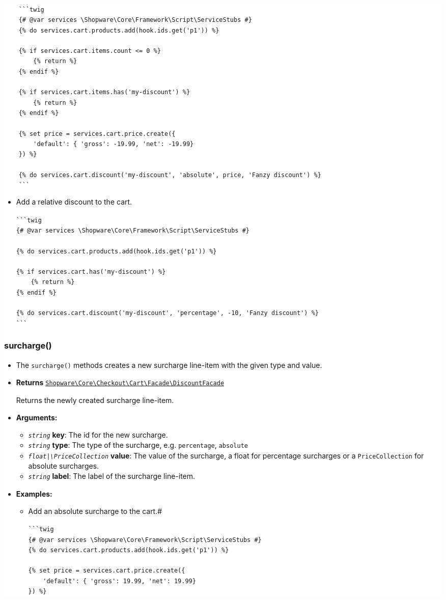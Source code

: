         ```twig
        {# @var services \Shopware\Core\Framework\Script\ServiceStubs #}
		{% do services.cart.products.add(hook.ids.get('p1')) %}
		
		{% if services.cart.items.count <= 0 %}
		    {% return %}
		{% endif %}
		
		{% if services.cart.items.has('my-discount') %}
		    {% return %}
		{% endif %}
		
		{% set price = services.cart.price.create({
		    'default': { 'gross': -19.99, 'net': -19.99}
		}) %}
		
		{% do services.cart.discount('my-discount', 'absolute', price, 'Fanzy discount') %}
        ```

  * Add a relative discount to the cart.

        ```twig
        {# @var services \Shopware\Core\Framework\Script\ServiceStubs #}
		
		{% do services.cart.products.add(hook.ids.get('p1')) %}
		
		{% if services.cart.has('my-discount') %}
		    {% return %}
		{% endif %}
		
		{% do services.cart.discount('my-discount', 'percentage', -10, 'Fanzy discount') %}
        ```

### surcharge()

* The `surcharge()` methods creates a new surcharge line-item with the given type and value.

* **Returns** [`Shopware\Core\Checkout\Cart\Facade\DiscountFacade`](./cart-manipulation-script-services-reference#discountfacade)

    Returns the newly created surcharge line-item.

* **Arguments:**
  * *`string`* **key**: The id for the new surcharge.
  * *`string`* **type**: The type of the surcharge, e.g. `percentage`, `absolute`
  * *`float|\PriceCollection`* **value**: The value of the surcharge, a float for percentage surcharges or a `PriceCollection` for absolute surcharges.
  * *`string`* **label**: The label of the surcharge line-item.

* **Examples:**

  * Add an absolute surcharge to the cart.#

        ```twig
        {# @var services \Shopware\Core\Framework\Script\ServiceStubs #}
		{% do services.cart.products.add(hook.ids.get('p1')) %}
		
		{% set price = services.cart.price.create({
		    'default': { 'gross': 19.99, 'net': 19.99}
		}) %}
		